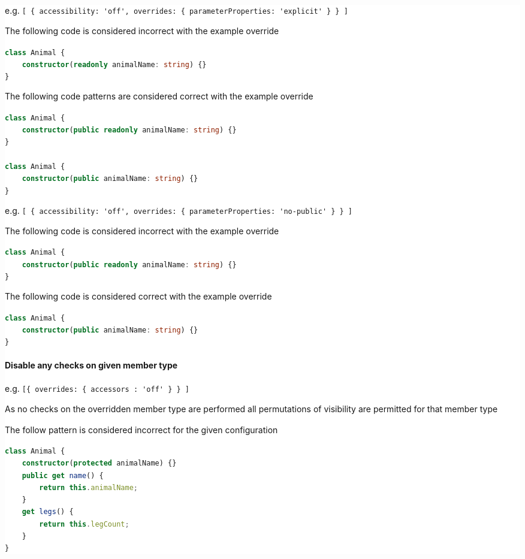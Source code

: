 e.g. `[ { accessibility: 'off', overrides: { parameterProperties: 'explicit' } } ]`

The following code is considered incorrect with the example override

```ts
class Animal {
    constructor(readonly animalName: string) {}
}
```

The following code patterns are considered correct with the example override

```ts
class Animal {
    constructor(public readonly animalName: string) {}
}

class Animal {
    constructor(public animalName: string) {}
}
```

e.g. `[ { accessibility: 'off', overrides: { parameterProperties: 'no-public' } } ]`

The following code is considered incorrect with the example override

```ts
class Animal {
    constructor(public readonly animalName: string) {}
}
```

The following code is considered correct with the example override

```ts
class Animal {
    constructor(public animalName: string) {}
}
```

#### Disable any checks on given member type

e.g. `[{ overrides: { accessors : 'off' } } ]`

As no checks on the overridden member type are performed all permutations of visibility are permitted for that member type

The follow pattern is considered incorrect for the given configuration

```ts
class Animal {
    constructor(protected animalName) {}
    public get name() {
        return this.animalName;
    }
    get legs() {
        return this.legCount;
    }
}
```
